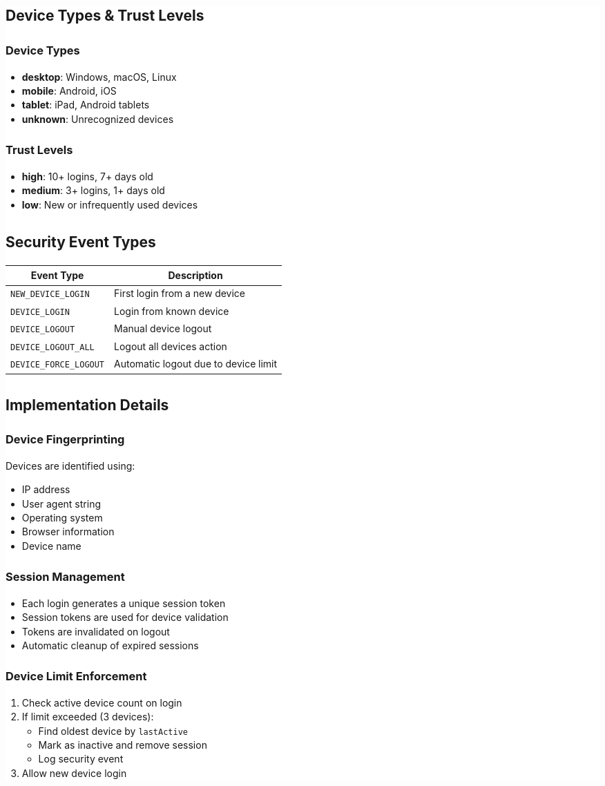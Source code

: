 ## Device Types & Trust Levels

### Device Types
- **desktop**: Windows, macOS, Linux
- **mobile**: Android, iOS
- **tablet**: iPad, Android tablets
- **unknown**: Unrecognized devices

### Trust Levels
- **high**: 10+ logins, 7+ days old
- **medium**: 3+ logins, 1+ days old  
- **low**: New or infrequently used devices

## Security Event Types

| Event Type | Description |
|------------|-------------|
| `NEW_DEVICE_LOGIN` | First login from a new device |
| `DEVICE_LOGIN` | Login from known device |
| `DEVICE_LOGOUT` | Manual device logout |
| `DEVICE_LOGOUT_ALL` | Logout all devices action |
| `DEVICE_FORCE_LOGOUT` | Automatic logout due to device limit |

## Implementation Details

### Device Fingerprinting
Devices are identified using:
- IP address
- User agent string
- Operating system
- Browser information
- Device name

### Session Management
- Each login generates a unique session token
- Session tokens are used for device validation
- Tokens are invalidated on logout
- Automatic cleanup of expired sessions

### Device Limit Enforcement
1. Check active device count on login
2. If limit exceeded (3 devices):
   - Find oldest device by `lastActive`
   - Mark as inactive and remove session
   - Log security event
3. Allow new device login
